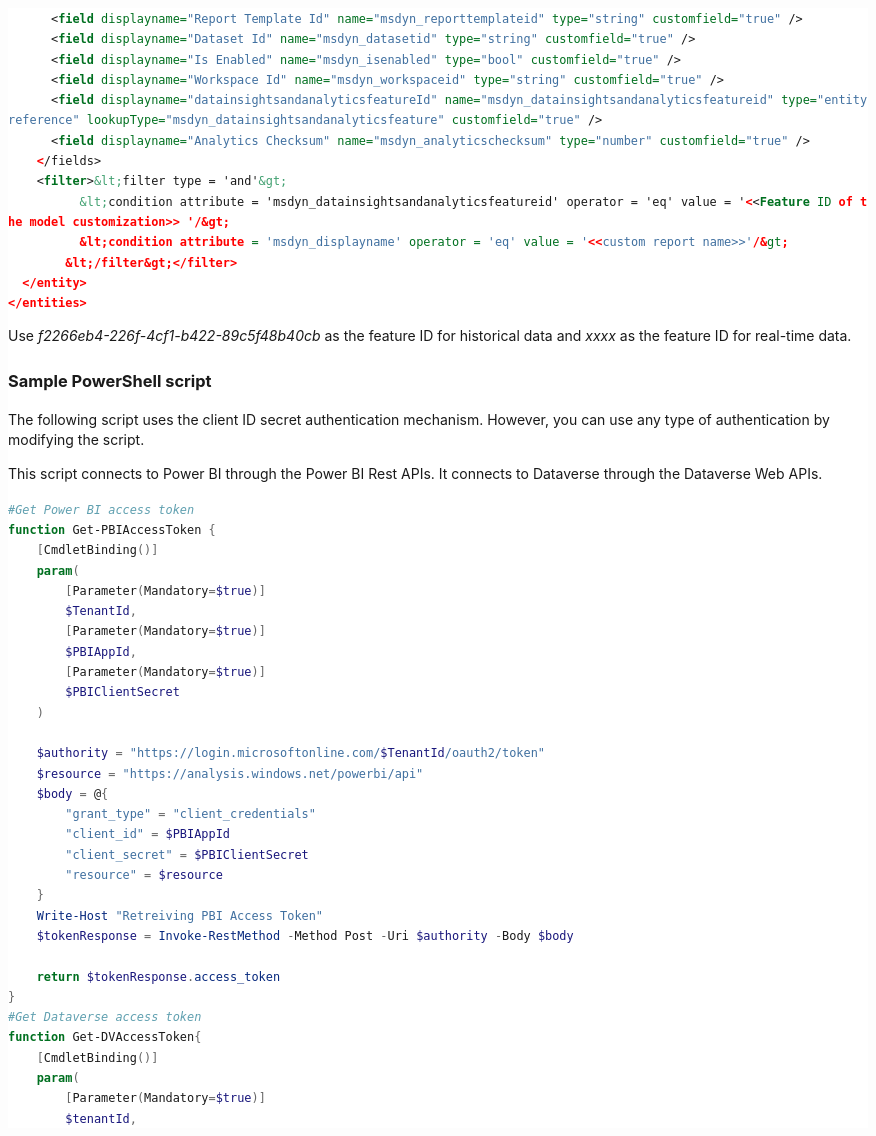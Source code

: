 ```xml
      <field displayname="Report Template Id" name="msdyn_reporttemplateid" type="string" customfield="true" />
      <field displayname="Dataset Id" name="msdyn_datasetid" type="string" customfield="true" />
      <field displayname="Is Enabled" name="msdyn_isenabled" type="bool" customfield="true" />
      <field displayname="Workspace Id" name="msdyn_workspaceid" type="string" customfield="true" />
      <field displayname="datainsightsandanalyticsfeatureId" name="msdyn_datainsightsandanalyticsfeatureid" type="entityreference" lookupType="msdyn_datainsightsandanalyticsfeature" customfield="true" />
      <field displayname="Analytics Checksum" name="msdyn_analyticschecksum" type="number" customfield="true" />
    </fields>
    <filter>&lt;filter type = 'and'&gt;
          &lt;condition attribute = 'msdyn_datainsightsandanalyticsfeatureid' operator = 'eq' value = '<<Feature ID of the model customization>> '/&gt;
          &lt;condition attribute = 'msdyn_displayname' operator = 'eq' value = '<<custom report name>>'/&gt; 
        &lt;/filter&gt;</filter>
  </entity>
</entities>
```

Use *f2266eb4-226f-4cf1-b422-89c5f48b40cb* as the feature ID for historical data and *xxxx* as the feature ID for real-time data.

### Sample PowerShell script

The following script uses the client ID secret authentication mechanism. However, you can use any type of authentication by modifying the script.

This script connects to Power BI through the Power BI Rest APIs. It connects to Dataverse through the Dataverse Web APIs.

```powershell
#Get Power BI access token
function Get-PBIAccessToken {
    [CmdletBinding()]
    param(
        [Parameter(Mandatory=$true)]
        $TenantId,
        [Parameter(Mandatory=$true)]
        $PBIAppId,
        [Parameter(Mandatory=$true)]
        $PBIClientSecret
    )

    $authority = "https://login.microsoftonline.com/$TenantId/oauth2/token"
    $resource = "https://analysis.windows.net/powerbi/api"
    $body = @{
        "grant_type" = "client_credentials"
        "client_id" = $PBIAppId
        "client_secret" = $PBIClientSecret
        "resource" = $resource
    }
    Write-Host "Retreiving PBI Access Token"
    $tokenResponse = Invoke-RestMethod -Method Post -Uri $authority -Body $body
    
    return $tokenResponse.access_token
}
#Get Dataverse access token
function Get-DVAccessToken{
    [CmdletBinding()]
    param(
        [Parameter(Mandatory=$true)]
        $tenantId,
```